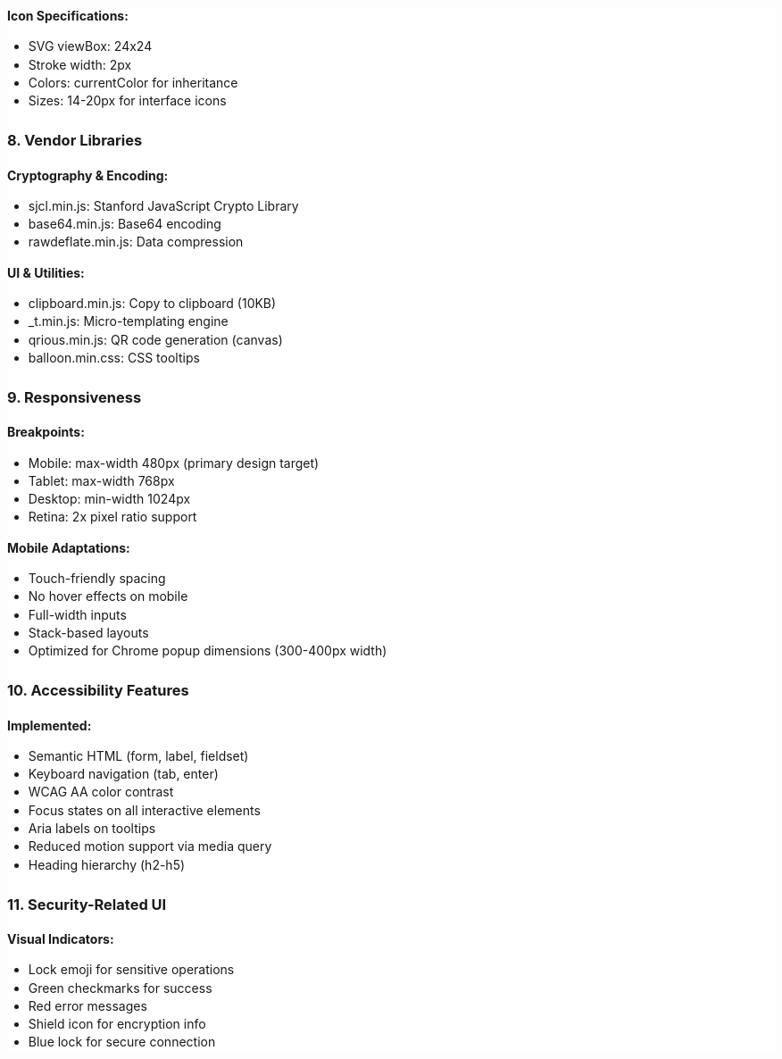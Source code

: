 **Icon Specifications:**
- SVG viewBox: 24x24
- Stroke width: 2px
- Colors: currentColor for inheritance
- Sizes: 14-20px for interface icons

### 8. Vendor Libraries

**Cryptography & Encoding:**
- sjcl.min.js: Stanford JavaScript Crypto Library
- base64.min.js: Base64 encoding
- rawdeflate.min.js: Data compression

**UI & Utilities:**
- clipboard.min.js: Copy to clipboard (10KB)
- _t.min.js: Micro-templating engine
- qrious.min.js: QR code generation (canvas)
- balloon.min.css: CSS tooltips

### 9. Responsiveness

**Breakpoints:**
- Mobile: max-width 480px (primary design target)
- Tablet: max-width 768px
- Desktop: min-width 1024px
- Retina: 2x pixel ratio support

**Mobile Adaptations:**
- Touch-friendly spacing
- No hover effects on mobile
- Full-width inputs
- Stack-based layouts
- Optimized for Chrome popup dimensions (300-400px width)

### 10. Accessibility Features

**Implemented:**
- Semantic HTML (form, label, fieldset)
- Keyboard navigation (tab, enter)
- WCAG AA color contrast
- Focus states on all interactive elements
- Aria labels on tooltips
- Reduced motion support via media query
- Heading hierarchy (h2-h5)

### 11. Security-Related UI

**Visual Indicators:**
- Lock emoji for sensitive operations
- Green checkmarks for success
- Red error messages
- Shield icon for encryption info
- Blue lock for secure connection
